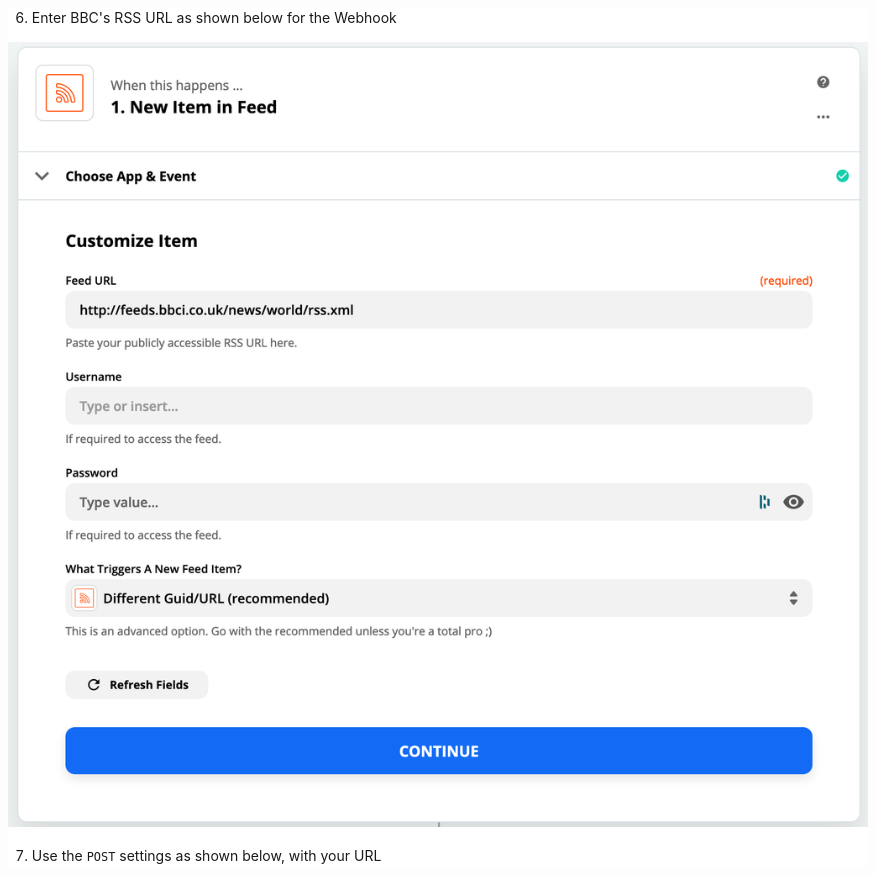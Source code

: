 6. Enter BBC's RSS URL as shown below for the Webhook

  ![](./images/bbc-settings.png)

7. Use the `POST` settings as shown below, with your URL
